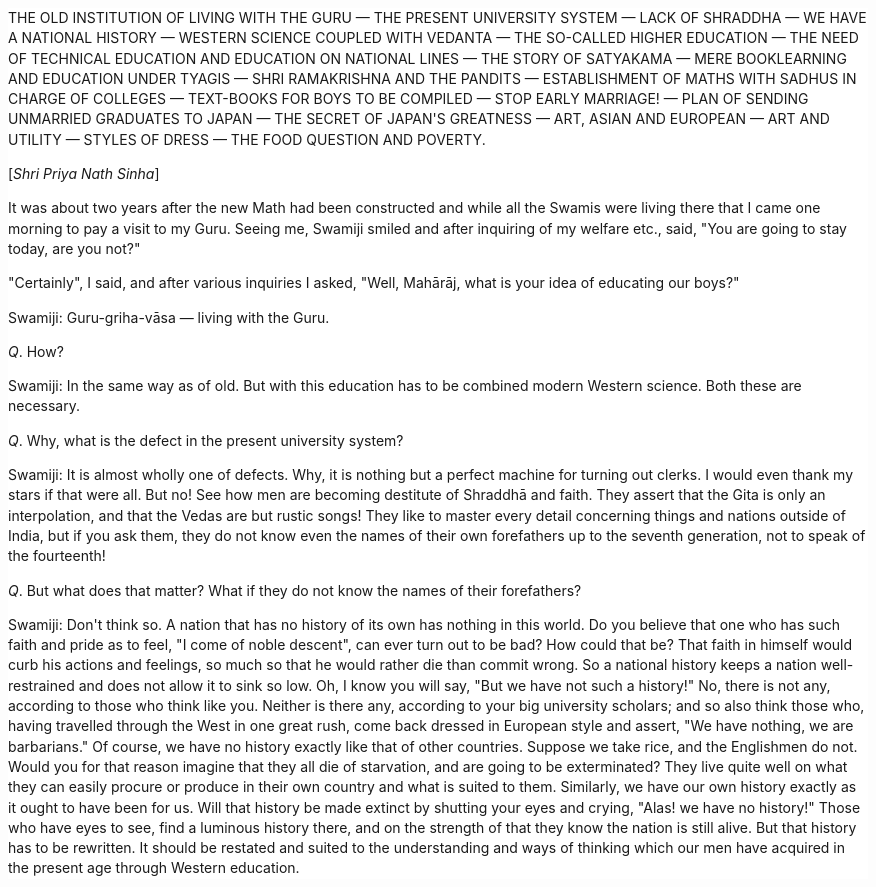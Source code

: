 THE OLD INSTITUTION OF LIVING WITH THE GURU — THE PRESENT UNIVERSITY
SYSTEM — LACK OF SHRADDHA — WE HAVE A NATIONAL HISTORY — WESTERN SCIENCE
COUPLED WITH VEDANTA — THE SO-CALLED HIGHER EDUCATION — THE NEED OF
TECHNICAL EDUCATION AND EDUCATION ON NATIONAL LINES — THE STORY OF
SATYAKAMA — MERE BOOKLEARNING AND EDUCATION UNDER TYAGIS — SHRI
RAMAKRISHNA AND THE PANDITS — ESTABLISHMENT OF MATHS WITH SADHUS IN
CHARGE OF COLLEGES — TEXT-BOOKS FOR BOYS TO BE COMPILED — STOP EARLY
MARRIAGE! — PLAN OF SENDING UNMARRIED GRADUATES TO JAPAN — THE SECRET OF
JAPAN'S GREATNESS — ART, ASIAN AND EUROPEAN — ART AND UTILITY — STYLES
OF DRESS — THE FOOD QUESTION AND POVERTY.

\[*Shri Priya Nath Sinha*\]

It was about two years after the new Math had been constructed and while
all the Swamis were living there that I came one morning to pay a visit
to my Guru. Seeing me, Swamiji smiled and after inquiring of my welfare
etc., said, "You are going to stay today, are you not?"

"Certainly", I said, and after various inquiries I asked, "Well,
Mahārāj, what is your idea of educating our boys?"

Swamiji: Guru-griha-vāsa — living with the Guru.

*Q*. How?

Swamiji: In the same way as of old. But with this education has to be
combined modern Western science. Both these are necessary.

*Q*. Why, what is the defect in the present university system?

Swamiji: It is almost wholly one of defects. Why, it is nothing but a
perfect machine for turning out clerks. I would even thank my stars if
that were all. But no! See how men are becoming destitute of Shraddhā
and faith. They assert that the Gita is only an interpolation, and that
the Vedas are but rustic songs! They like to master every detail
concerning things and nations outside of India, but if you ask them,
they do not know even the names of their own forefathers up to the
seventh generation, not to speak of the fourteenth!

*Q*. But what does that matter? What if they do not know the names of
their forefathers?

Swamiji: Don't think so. A nation that has no history of its own has
nothing in this world. Do you believe that one who has such faith and
pride as to feel, "I come of noble descent", can ever turn out to be
bad? How could that be? That faith in himself would curb his actions and
feelings, so much so that he would rather die than commit wrong. So a
national history keeps a nation well-restrained and does not allow it to
sink so low. Oh, I know you will say, "But we have not such a history!"
No, there is not any, according to those who think like you. Neither is
there any, according to your big university scholars; and so also think
those who, having travelled through the West in one great rush, come
back dressed in European style and assert, "We have nothing, we are
barbarians." Of course, we have no history exactly like that of other
countries. Suppose we take rice, and the Englishmen do not. Would you
for that reason imagine that they all die of starvation, and are going
to be exterminated? They live quite well on what they can easily procure
or produce in their own country and what is suited to them. Similarly,
we have our own history exactly as it ought to have been for us. Will
that history be made extinct by shutting your eyes and crying, "Alas! we
have no history!" Those who have eyes to see, find a luminous history
there, and on the strength of that they know the nation is still alive.
But that history has to be rewritten. It should be restated and suited
to the understanding and ways of thinking which our men have acquired in
the present age through Western education.
